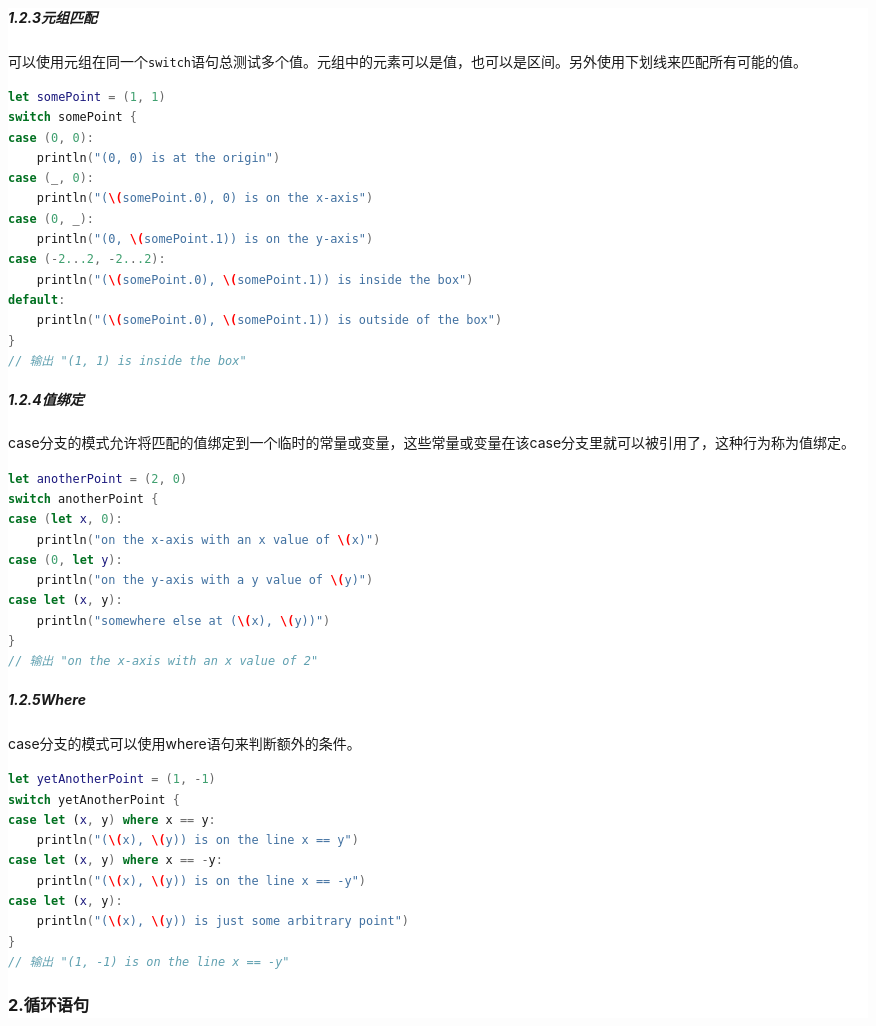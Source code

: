 <h5 id="1.2.3元组匹配">1.2.3元组匹配</h5>

可以使用元组在同一个`switch`语句总测试多个值。元组中的元素可以是值，也可以是区间。另外使用下划线来匹配所有可能的值。

```swift
let somePoint = (1, 1)
switch somePoint {
case (0, 0):
    println("(0, 0) is at the origin")
case (_, 0):
    println("(\(somePoint.0), 0) is on the x-axis")
case (0, _):
    println("(0, \(somePoint.1)) is on the y-axis")
case (-2...2, -2...2):
    println("(\(somePoint.0), \(somePoint.1)) is inside the box")
default:
    println("(\(somePoint.0), \(somePoint.1)) is outside of the box")
}
// 输出 "(1, 1) is inside the box"
```

<h5 id="1.2.4值绑定">1.2.4值绑定</h5>

case分支的模式允许将匹配的值绑定到一个临时的常量或变量，这些常量或变量在该case分支里就可以被引用了，这种行为称为值绑定。

```swift
let anotherPoint = (2, 0)
switch anotherPoint {
case (let x, 0):
    println("on the x-axis with an x value of \(x)")
case (0, let y):
    println("on the y-axis with a y value of \(y)")
case let (x, y):
    println("somewhere else at (\(x), \(y))")
}
// 输出 "on the x-axis with an x value of 2"
```

<h5 id="1.2.5Where">1.2.5Where</h5>

case分支的模式可以使用where语句来判断额外的条件。

```swift
let yetAnotherPoint = (1, -1)
switch yetAnotherPoint {
case let (x, y) where x == y:
    println("(\(x), \(y)) is on the line x == y")
case let (x, y) where x == -y:
    println("(\(x), \(y)) is on the line x == -y")
case let (x, y):
    println("(\(x), \(y)) is just some arbitrary point")
}
// 输出 "(1, -1) is on the line x == -y"
```

<h3 id="2.循环语句">2.循环语句</h3>
